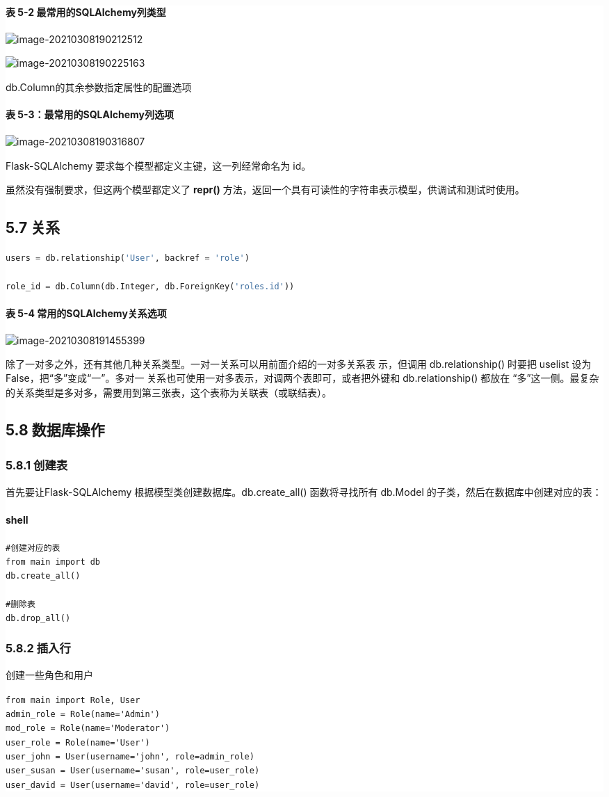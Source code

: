 #### 表 5-2 最常用的SQLAlchemy列类型

![image-20210308190212512](C:\Users\86135\AppData\Roaming\Typora\typora-user-images\image-20210308190212512.png)

![image-20210308190225163](C:\Users\86135\AppData\Roaming\Typora\typora-user-images\image-20210308190225163.png)

db.Column的其余参数指定属性的配置选项

#### 表 5-3：最常用的SQLAlchemy列选项

![image-20210308190316807](C:\Users\86135\AppData\Roaming\Typora\typora-user-images\image-20210308190316807.png)

Flask-SQLAlchemy 要求每个模型都定义主键，这一列经常命名为 id。

虽然没有强制要求，但这两个模型都定义了 __repr()__ 方法，返回一个具有可读性的字符串表示模型，供调试和测试时使用。

## 5.7 关系

```python
users = db.relationship('User', backref = 'role')

role_id = db.Column(db.Integer, db.ForeignKey('roles.id'))
```

#### 表 5-4 常用的SQLAlchemy关系选项

![image-20210308191455399](C:\Users\86135\AppData\Roaming\Typora\typora-user-images\image-20210308191455399.png)

除了一对多之外，还有其他几种关系类型。一对一关系可以用前面介绍的一对多关系表 示，但调用 db.relationship() 时要把 uselist 设为 False，把“多”变成“一”。多对一 关系也可使用一对多表示，对调两个表即可，或者把外键和 db.relationship() 都放在 “多”这一侧。最复杂的关系类型是多对多，需要用到第三张表，这个表称为关联表（或联结表）。

## 5.8 数据库操作

### 5.8.1 创建表

首先要让Flask-SQLAlchemy 根据模型类创建数据库。db.create_all() 函数将寻找所有 db.Model 的子类，然后在数据库中创建对应的表：

#### shell

```shell
#创建对应的表
from main import db
db.create_all()

#删除表
db.drop_all()
```

### 5.8.2 插入行

创建一些角色和用户

```
from main import Role, User
admin_role = Role(name='Admin')
mod_role = Role(name='Moderator')
user_role = Role(name='User')
user_john = User(username='john', role=admin_role)
user_susan = User(username='susan', role=user_role)
user_david = User(username='david', role=user_role)
```
